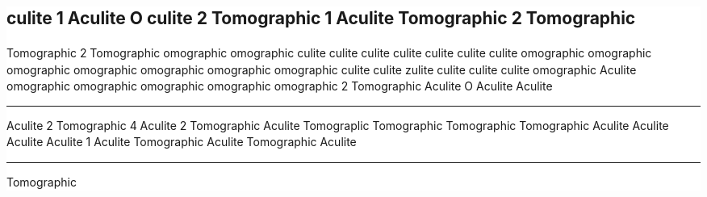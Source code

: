 culite
1 Aculite O
culite
2 Tomographic
1 Aculite
Tomographic
2 Tomographic
--
Tomographic
2 Tomographic
omographic
omographic
culite
culite
culite
culite
culite
culite
culite
omographic
omographic
omographic
omographic
omographic
omographic
omographic
culite
culite
zulite
culite
culite
culite
omographic
Aculite
omographic
omographic
omographic
omographic
omographic
2 Tomographic
Aculite O
Aculite
Aculite
-- --
Aculite
2 Tomographic 4
Aculite
2 Tomographic
Aculite
Tomograplic
Tomographic
Tomographic
Tomographic
Aculite
Aculite
Aculite
Aculite
1 Aculite
Tomographic
Aculite
Tomographic
Aculite
-- ---
Tomographic